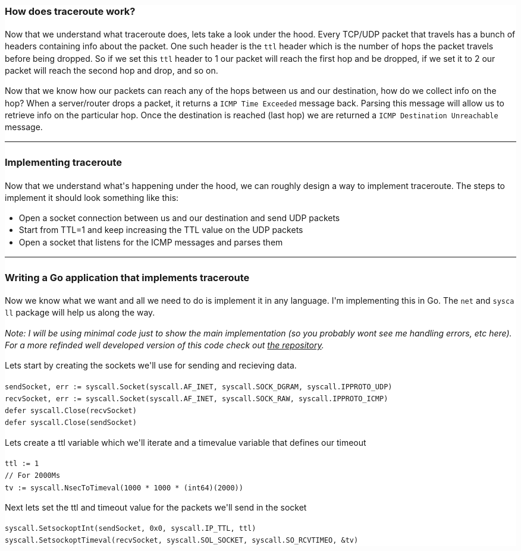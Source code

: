 
### How does traceroute work?
Now that we understand what traceroute does, lets take a look under the hood. Every TCP/UDP packet that travels has a bunch of headers containing info about the packet. One such header is the `ttl` header which is the number of hops the packet travels before being dropped. So if we set this `ttl` header to 1 our packet will reach the first hop and be dropped, if we set it to 2 our packet will reach the second hop and drop, and so on.

Now that we know how our packets can reach any of the hops between us and our destination, how do we collect info on the hop? 
When a server/router drops a packet, it returns a  `ICMP Time Exceeded` message back. Parsing this message will allow us to retrieve info on the particular hop. Once the destination is reached (last hop) we are returned a `ICMP Destination Unreachable` message.

---

### Implementing traceroute
Now that we understand what's happening under the hood, we can roughly design a way to implement traceroute. 
The steps to implement it should look something like this:
- Open a socket connection between us and our destination and send UDP packets 
- Start from TTL=1 and keep increasing the TTL value on the UDP packets  
- Open a socket that listens for the ICMP messages and parses them

---

### Writing a Go application that implements traceroute 
Now we know what we want and all we need to do is implement it in any language. I'm implementing this in Go. The `net` and `syscall` package will help us along the way.

*Note: I will be using minimal code just to show the main implementation (so you probably wont see me handling errors, etc here). For a more refinded well developed version of this code check out [the repository](https://github.com/kalbhor/tracesite).*

Lets start by creating the sockets we'll use for sending and recieving data. 
```
sendSocket, err := syscall.Socket(syscall.AF_INET, syscall.SOCK_DGRAM, syscall.IPPROTO_UDP)
recvSocket, err := syscall.Socket(syscall.AF_INET, syscall.SOCK_RAW, syscall.IPPROTO_ICMP)
defer syscall.Close(recvSocket)
defer syscall.Close(sendSocket)
```

Lets create a ttl variable which we'll iterate and a timevalue variable that defines our timeout 
```
ttl := 1
// For 2000Ms
tv := syscall.NsecToTimeval(1000 * 1000 * (int64)(2000)) 
```

Next lets set the ttl and timeout value for the packets we'll send in the socket
```
syscall.SetsockoptInt(sendSocket, 0x0, syscall.IP_TTL, ttl)
syscall.SetsockoptTimeval(recvSocket, syscall.SOL_SOCKET, syscall.SO_RCVTIMEO, &tv)
```
